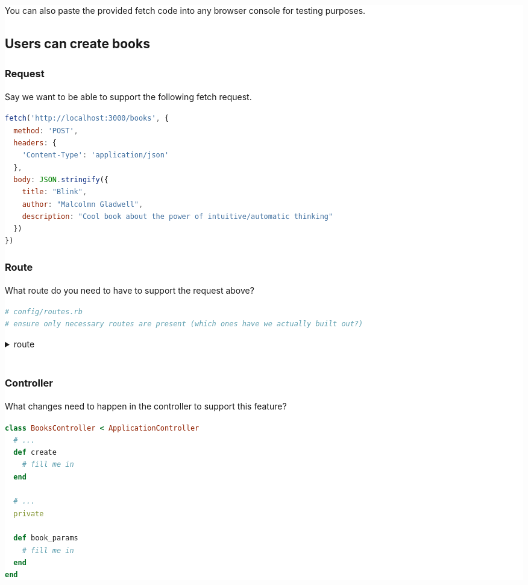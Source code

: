 You can also paste the provided fetch code into any browser console for testing purposes.



## Users can create books

### Request
Say we want to be able to support the following fetch request.
```js
fetch('http://localhost:3000/books', {
  method: 'POST',
  headers: {
    'Content-Type': 'application/json'
  },
  body: JSON.stringify({
    title: "Blink",
    author: "Malcolmn Gladwell",
    description: "Cool book about the power of intuitive/automatic thinking"
  })
})
```

### Route

What route do you need to have to support the request above?

```rb
# config/routes.rb
# ensure only necessary routes are present (which ones have we actually built out?)
```

<details><summary>
    route
  </summary></details>
<br/>



### Controller

What changes need to happen in the controller to support this feature?
```rb
class BooksController < ApplicationController
  # ...
  def create
    # fill me in
  end

  # ...
  private

  def book_params
    # fill me in
  end
end
```
